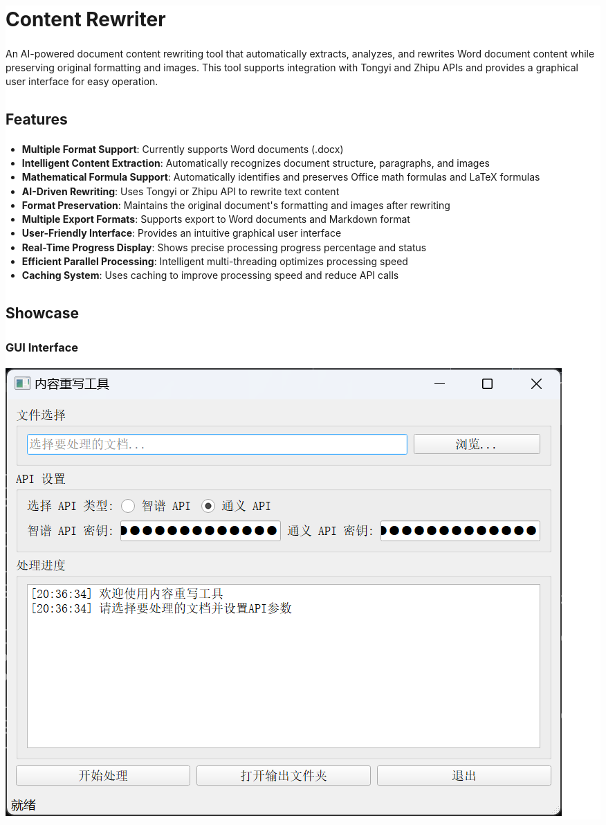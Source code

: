 # Content Rewriter

An AI-powered document content rewriting tool that automatically extracts, analyzes, and rewrites Word document content while preserving original formatting and images. This tool supports integration with Tongyi and Zhipu APIs and provides a graphical user interface for easy operation.

## Features

- **Multiple Format Support**: Currently supports Word documents (.docx)
- **Intelligent Content Extraction**: Automatically recognizes document structure, paragraphs, and images
- **Mathematical Formula Support**: Automatically identifies and preserves Office math formulas and LaTeX formulas
- **AI-Driven Rewriting**: Uses Tongyi or Zhipu API to rewrite text content
- **Format Preservation**: Maintains the original document's formatting and images after rewriting
- **Multiple Export Formats**: Supports export to Word documents and Markdown format
- **User-Friendly Interface**: Provides an intuitive graphical user interface
- **Real-Time Progress Display**: Shows precise processing progress percentage and status
- **Efficient Parallel Processing**: Intelligent multi-threading optimizes processing speed
- **Caching System**: Uses caching to improve processing speed and reduce API calls

## Showcase

### GUI Interface

![1742474201594](image/README/1742474201594.png)

